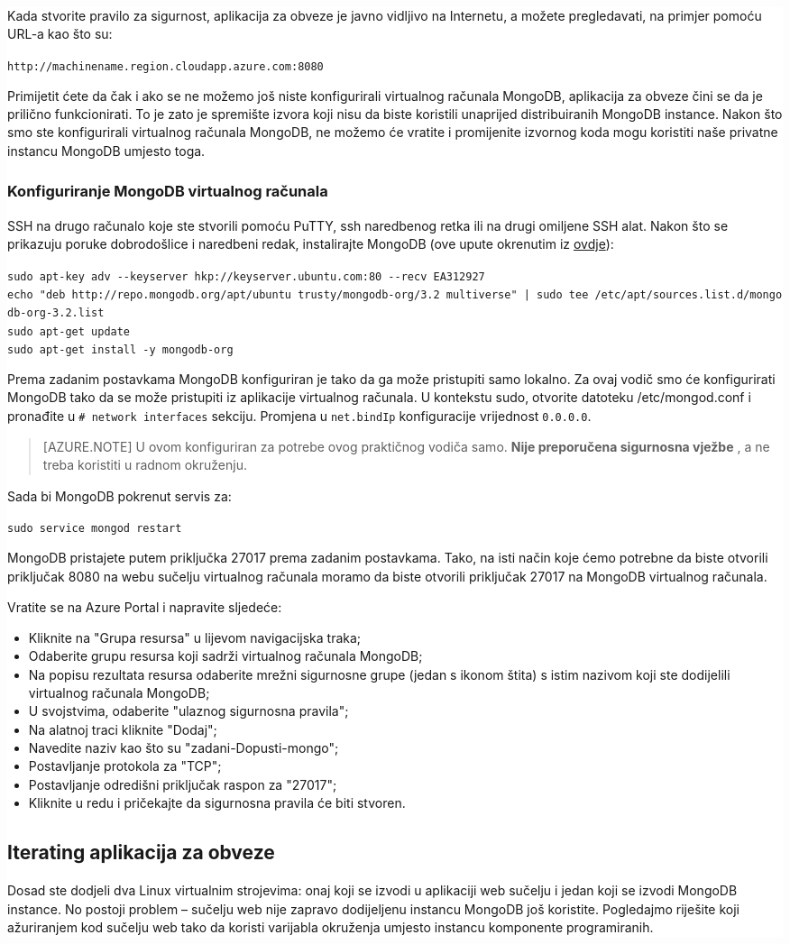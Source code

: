 Kada stvorite pravilo za sigurnost, aplikacija za obveze je javno vidljivo na Internetu, a možete pregledavati, na primjer pomoću URL-a kao što su:

    http://machinename.region.cloudapp.azure.com:8080

Primijetit ćete da čak i ako se ne možemo još niste konfigurirali virtualnog računala MongoDB, aplikacija za obveze čini se da je prilično funkcionirati. To je zato je spremište izvora koji nisu da biste koristili unaprijed distribuiranih MongoDB instance. Nakon što smo ste konfigurirali virtualnog računala MongoDB, ne možemo će vratite i promijenite izvornog koda mogu koristiti naše privatne instancu MongoDB umjesto toga.

### <a name="configuring-the-mongodb-virtual-machine"></a>Konfiguriranje MongoDB virtualnog računala

SSH na drugo računalo koje ste stvorili pomoću PuTTY, ssh naredbenog retka ili na drugi omiljene SSH alat. Nakon što se prikazuju poruke dobrodošlice i naredbeni redak, instalirajte MongoDB (ove upute okrenutim iz [ovdje](https://docs.mongodb.org/master/tutorial/install-mongodb-on-ubuntu/)):

    sudo apt-key adv --keyserver hkp://keyserver.ubuntu.com:80 --recv EA312927
    echo "deb http://repo.mongodb.org/apt/ubuntu trusty/mongodb-org/3.2 multiverse" | sudo tee /etc/apt/sources.list.d/mongodb-org-3.2.list
    sudo apt-get update
    sudo apt-get install -y mongodb-org

Prema zadanim postavkama MongoDB konfiguriran je tako da ga može pristupiti samo lokalno. Za ovaj vodič smo će konfigurirati MongoDB tako da se može pristupiti iz aplikacije virtualnog računala. U kontekstu sudo, otvorite datoteku /etc/mongod.conf i pronađite u `# network interfaces` sekciju. Promjena u `net.bindIp` konfiguracije vrijednost `0.0.0.0`.

> [AZURE.NOTE]
> U ovom konfiguriran za potrebe ovog praktičnog vodiča samo. **Nije preporučena sigurnosna vježbe** , a ne treba koristiti u radnom okruženju.

Sada bi MongoDB pokrenut servis za:

    sudo service mongod restart

MongoDB pristajete putem priključka 27017 prema zadanim postavkama. Tako, na isti način koje ćemo potrebne da biste otvorili priključak 8080 na webu sučelju virtualnog računala moramo da biste otvorili priključak 27017 na MongoDB virtualnog računala.

Vratite se na Azure Portal i napravite sljedeće:

* Kliknite na "Grupa resursa" u lijevom navigacijska traka;
* Odaberite grupu resursa koji sadrži virtualnog računala MongoDB;
* Na popisu rezultata resursa odaberite mrežni sigurnosne grupe (jedan s ikonom štita) s istim nazivom koji ste dodijelili virtualnog računala MongoDB;
* U svojstvima, odaberite "ulaznog sigurnosna pravila";
* Na alatnoj traci kliknite "Dodaj";
* Navedite naziv kao što su "zadani-Dopusti-mongo";
* Postavljanje protokola za "TCP";
* Postavljanje odredišni priključak raspon za "27017";
* Kliknite u redu i pričekajte da sigurnosna pravila će biti stvoren.

## <a name="iterating-on-the-todo-application"></a>Iterating aplikacija za obveze
Dosad ste dodjeli dva Linux virtualnim strojevima: onaj koji se izvodi u aplikaciji web sučelju i jedan koji se izvodi MongoDB instance. No postoji problem – sučelju web nije zapravo dodijeljenu instancu MongoDB još koristite. Pogledajmo riješite koji ažuriranjem kod sučelju web tako da koristi varijabla okruženja umjesto instancu komponente programiranih.
